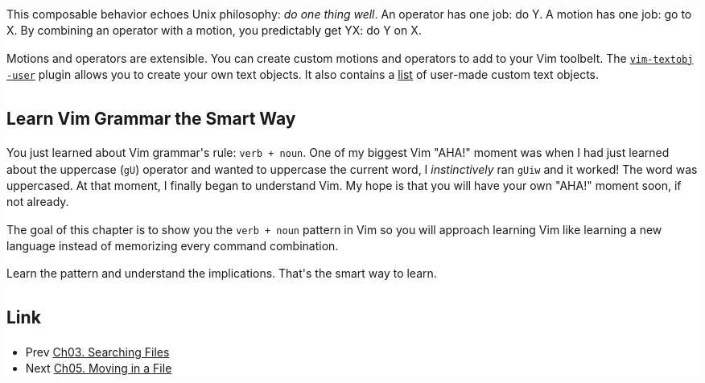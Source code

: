 This composable behavior echoes Unix philosophy: *do one thing well*. An operator has one job: do Y. A motion has one job: go to X. By combining an operator with a motion, you predictably get YX: do Y on X.

Motions and operators are extensible. You can create custom motions and operators to add to your Vim toolbelt. The [`vim-textobj-user`](https://github.com/kana/vim-textobj-user) plugin allows you to create your own text objects. It also contains a [list](https://github.com/kana/vim-textobj-user/wiki) of user-made custom text objects.

## Learn Vim Grammar the Smart Way

You just learned about Vim grammar's rule: `verb + noun`. One of my biggest Vim "AHA!" moment was when I had just learned about the uppercase (`gU`) operator and wanted to uppercase the current word, I *instinctively* ran `gUiw` and it worked! The word was uppercased. At that moment, I finally began to understand Vim. My hope is that you will have your own "AHA!" moment soon, if not already.

The goal of this chapter is to show you the `verb + noun` pattern in Vim so you will approach learning Vim like learning a new language instead of memorizing every command combination.

Learn the pattern and understand the implications. That's the smart way to learn.

## Link
- Prev [Ch03. Searching Files](./ch03_searching_files.md)
- Next [Ch05. Moving in a File](./ch05_moving_in_file.md)
